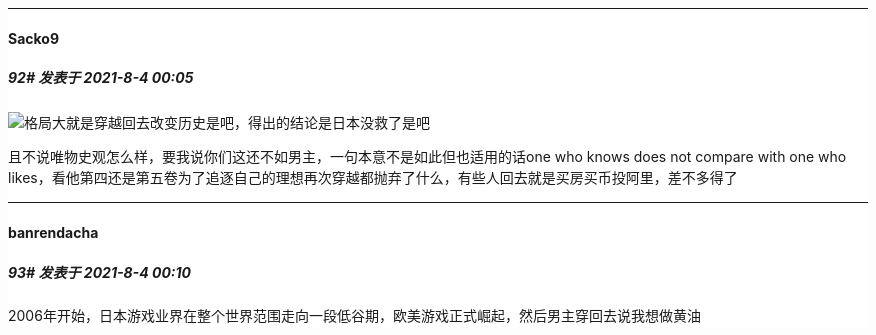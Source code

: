 
                                                

*****

####  Sacko9  
##### 92#       发表于 2021-8-4 00:05


<img src="https://static.saraba1st.com/image/smiley/face2017/067.png" referrerpolicy="no-referrer">格局大就是穿越回去改变历史是吧，得出的结论是日本没救了是吧

且不说唯物史观怎么样，要我说你们这还不如男主，一句本意不是如此但也适用的话one who knows does not compare with one who likes，看他第四还是第五卷为了追逐自己的理想再次穿越都抛弃了什么，有些人回去就是买房买币投阿里，差不多得了


*****

####  banrendacha  
##### 93#       发表于 2021-8-4 00:10


2006年开始，日本游戏业界在整个世界范围走向一段低谷期，欧美游戏正式崛起，然后男主穿回去说我想做黄油


                                                 